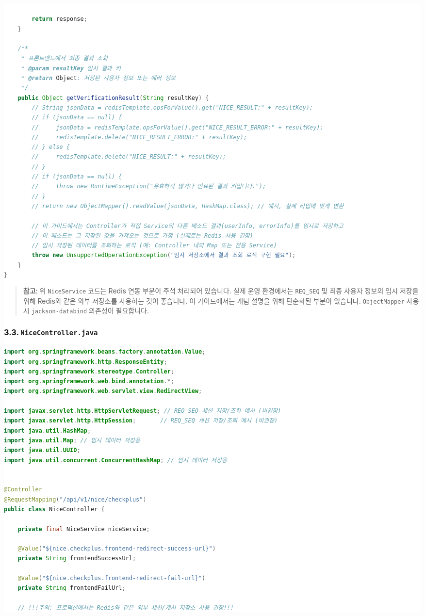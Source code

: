 ```java

        return response;
    }

    /**
     * 프론트엔드에서 최종 결과 조회
     * @param resultKey 임시 결과 키
     * @return Object: 저장된 사용자 정보 또는 에러 정보
     */
    public Object getVerificationResult(String resultKey) {
        // String jsonData = redisTemplate.opsForValue().get("NICE_RESULT:" + resultKey);
        // if (jsonData == null) {
        //     jsonData = redisTemplate.opsForValue().get("NICE_RESULT_ERROR:" + resultKey);
        //     redisTemplate.delete("NICE_RESULT_ERROR:" + resultKey);
        // } else {
        //     redisTemplate.delete("NICE_RESULT:" + resultKey);
        // }
        // if (jsonData == null) {
        //     throw new RuntimeException("유효하지 않거나 만료된 결과 키입니다.");
        // }
        // return new ObjectMapper().readValue(jsonData, HashMap.class); // 예시, 실제 타입에 맞게 변환

        // 이 가이드에서는 Controller가 직접 Service의 다른 메소드 결과(userInfo, errorInfo)를 임시로 저장하고
        // 이 메소드는 그 저장된 값을 가져오는 것으로 가정 (실제로는 Redis 사용 권장)
        // 임시 저장된 데이터를 조회하는 로직 (예: Controller 내의 Map 또는 전용 Service)
        throw new UnsupportedOperationException("임시 저장소에서 결과 조회 로직 구현 필요");
    }
}
```

> **참고**: 위 `NiceService` 코드는 Redis 연동 부분이 주석 처리되어 있습니다. 실제 운영 환경에서는 `REQ_SEQ` 및 최종 사용자 정보의 임시 저장을 위해 Redis와 같은 외부 저장소를 사용하는 것이 좋습니다. 이 가이드에서는 개념 설명을 위해 단순화된 부분이 있습니다. `ObjectMapper` 사용 시 `jackson-databind` 의존성이 필요합니다.

### 3.3. `NiceController.java`

```java
import org.springframework.beans.factory.annotation.Value;
import org.springframework.http.ResponseEntity;
import org.springframework.stereotype.Controller;
import org.springframework.web.bind.annotation.*;
import org.springframework.web.servlet.view.RedirectView;

import javax.servlet.http.HttpServletRequest; // REQ_SEQ 세션 저장/조회 예시 (비권장)
import javax.servlet.http.HttpSession;       // REQ_SEQ 세션 저장/조회 예시 (비권장)
import java.util.HashMap;
import java.util.Map; // 임시 데이터 저장용
import java.util.UUID;
import java.util.concurrent.ConcurrentHashMap; // 임시 데이터 저장용


@Controller
@RequestMapping("/api/v1/nice/checkplus")
public class NiceController {

    private final NiceService niceService;

    @Value("${nice.checkplus.frontend-redirect-success-url}")
    private String frontendSuccessUrl;

    @Value("${nice.checkplus.frontend-redirect-fail-url}")
    private String frontendFailUrl;

    // !!!주의: 프로덕션에서는 Redis와 같은 외부 세션/캐시 저장소 사용 권장!!!
```